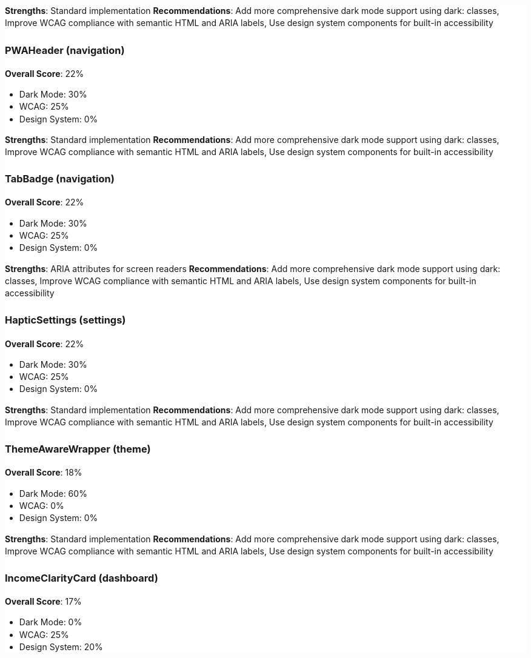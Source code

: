 **Strengths**: Standard implementation
**Recommendations**: Add more comprehensive dark mode support using dark: classes, Improve WCAG compliance with semantic HTML and ARIA labels, Use design system components for built-in accessibility


### PWAHeader (navigation)
**Overall Score**: 22%
- Dark Mode: 30%
- WCAG: 25%  
- Design System: 0%

**Strengths**: Standard implementation
**Recommendations**: Add more comprehensive dark mode support using dark: classes, Improve WCAG compliance with semantic HTML and ARIA labels, Use design system components for built-in accessibility


### TabBadge (navigation)
**Overall Score**: 22%
- Dark Mode: 30%
- WCAG: 25%  
- Design System: 0%

**Strengths**: ARIA attributes for screen readers
**Recommendations**: Add more comprehensive dark mode support using dark: classes, Improve WCAG compliance with semantic HTML and ARIA labels, Use design system components for built-in accessibility


### HapticSettings (settings)
**Overall Score**: 22%
- Dark Mode: 30%
- WCAG: 25%  
- Design System: 0%

**Strengths**: Standard implementation
**Recommendations**: Add more comprehensive dark mode support using dark: classes, Improve WCAG compliance with semantic HTML and ARIA labels, Use design system components for built-in accessibility


### ThemeAwareWrapper (theme)
**Overall Score**: 18%
- Dark Mode: 60%
- WCAG: 0%  
- Design System: 0%

**Strengths**: Standard implementation
**Recommendations**: Add more comprehensive dark mode support using dark: classes, Improve WCAG compliance with semantic HTML and ARIA labels, Use design system components for built-in accessibility


### IncomeClarityCard (dashboard)
**Overall Score**: 17%
- Dark Mode: 0%
- WCAG: 25%  
- Design System: 20%
